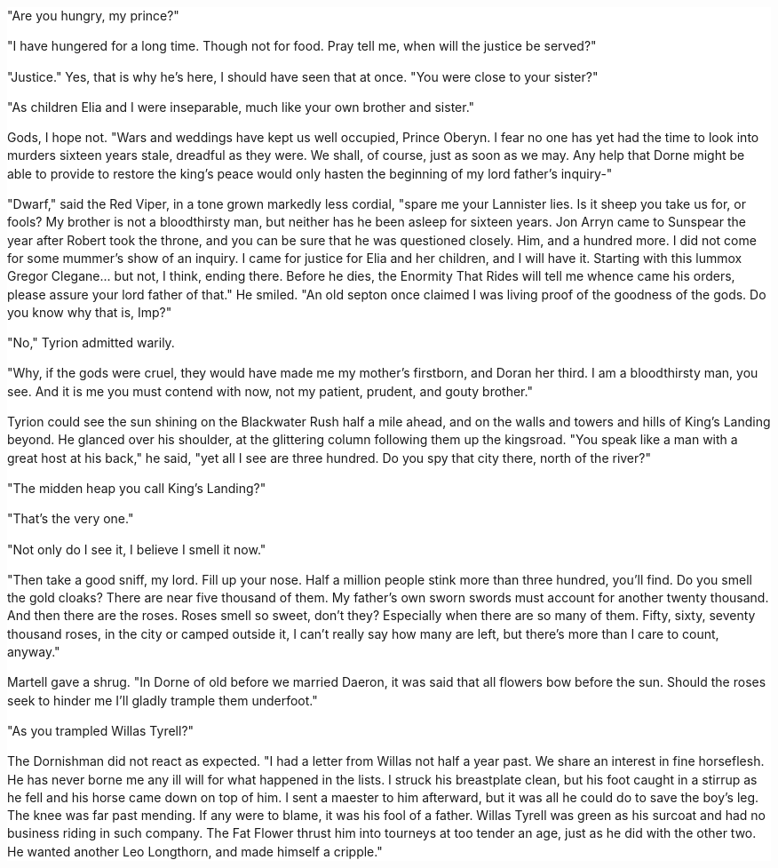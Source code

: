 "Are you hungry, my prince?"

"I have hungered for a long time. Though not for food. Pray tell me, when will the justice be served?"

"Justice." Yes, that is why he’s here, I should have seen that at once. "You were close to your sister?"

"As children Elia and I were inseparable, much like your own brother and sister."

Gods, I hope not. "Wars and weddings have kept us well occupied, Prince Oberyn. I fear no one has yet had the time to look into murders sixteen years stale, dreadful as they were. We shall, of course, just as soon as we may. Any help that Dorne might be able to provide to restore the king’s peace would only hasten the beginning of my lord father’s inquiry-"

"Dwarf," said the Red Viper, in a tone grown markedly less cordial, "spare me your Lannister lies. Is it sheep you take us for, or fools? My brother is not a bloodthirsty man, but neither has he been asleep for sixteen years. Jon Arryn came to Sunspear the year after Robert took the throne, and you can be sure that he was questioned closely. Him, and a hundred more. I did not come for some mummer’s show of an inquiry. I came for justice for Elia and her children, and I will have it. Starting with this lummox Gregor Clegane... but not, I think, ending there. Before he dies, the Enormity That Rides will tell me whence came his orders, please assure your lord father of that." He smiled. "An old septon once claimed I was living proof of the goodness of the gods. Do you know why that is, Imp?"

"No," Tyrion admitted warily.

"Why, if the gods were cruel, they would have made me my mother’s firstborn, and Doran her third. I am a bloodthirsty man, you see. And it is me you must contend with now, not my patient, prudent, and gouty brother."

Tyrion could see the sun shining on the Blackwater Rush half a mile ahead, and on the walls and towers and hills of King’s Landing beyond. He glanced over his shoulder, at the glittering column following them up the kingsroad. "You speak like a man with a great host at his back," he said, "yet all I see are three hundred. Do you spy that city there, north of the river?"

"The midden heap you call King’s Landing?"

"That’s the very one."

"Not only do I see it, I believe I smell it now."

"Then take a good sniff, my lord. Fill up your nose. Half a million people stink more than three hundred, you’ll find. Do you smell the gold cloaks? There are near five thousand of them. My father’s own sworn swords must account for another twenty thousand. And then there are the roses. Roses smell so sweet, don’t they? Especially when there are so many of them. Fifty, sixty, seventy thousand roses, in the city or camped outside it, I can’t really say how many are left, but there’s more than I care to count, anyway."

Martell gave a shrug. "In Dorne of old before we married Daeron, it was said that all flowers bow before the sun. Should the roses seek to hinder me I’ll gladly trample them underfoot."

"As you trampled Willas Tyrell?"

The Dornishman did not react as expected. "I had a letter from Willas not half a year past. We share an interest in fine horseflesh. He has never borne me any ill will for what happened in the lists. I struck his breastplate clean, but his foot caught in a stirrup as he fell and his horse came down on top of him. I sent a maester to him afterward, but it was all he could do to save the boy’s leg. The knee was far past mending. If any were to blame, it was his fool of a father. Willas Tyrell was green as his surcoat and had no business riding in such company. The Fat Flower thrust him into tourneys at too tender an age, just as he did with the other two. He wanted another Leo Longthorn, and made himself a cripple."
